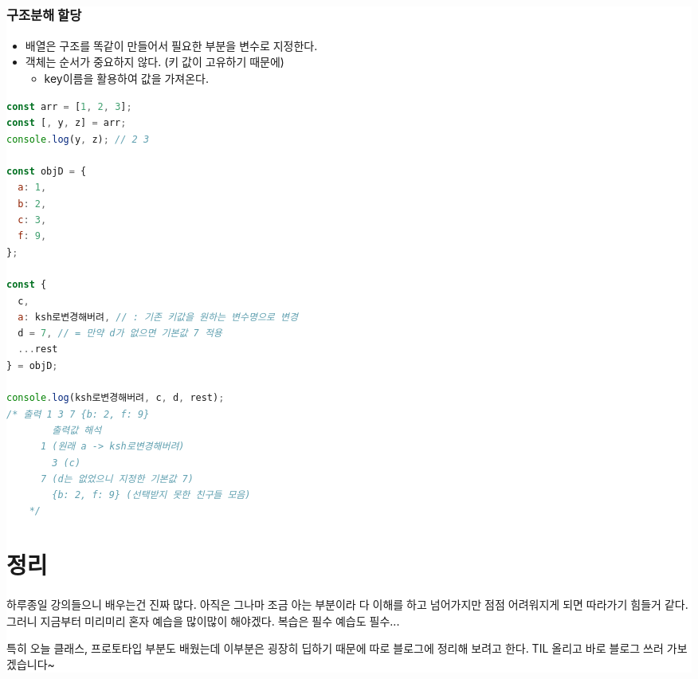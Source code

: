 ### 구조분해 할당

- 배열은 구조를 똑같이 만들어서 필요한 부분을 변수로 지정한다.
- 객체는 순서가 중요하지 않다. (키 값이 고유하기 때문에)
  - key이름을 활용하여 값을 가져온다.

```jsx
const arr = [1, 2, 3];
const [, y, z] = arr;
console.log(y, z); // 2 3

const objD = {
  a: 1,
  b: 2,
  c: 3,
  f: 9,
};

const {
  c,
  a: ksh로변경해버려, // : 기존 키값을 원하는 변수명으로 변경
  d = 7, // = 만약 d가 없으면 기본값 7 적용
  ...rest
} = objD;

console.log(ksh로변경해버려, c, d, rest);
/* 출력 1 3 7 {b: 2, f: 9}
		출력값 해석
	  1 (원래 a -> ksh로변경해버려) 
		3 (c) 
	  7 (d는 없었으니 지정한 기본값 7) 
		{b: 2, f: 9} (선택받지 못한 친구들 모음)
	*/
```

# 정리

하루종일 강의들으니 배우는건 진짜 많다. 아직은 그나마 조금 아는 부분이라 다 이해를 하고 넘어가지만 점점 어려워지게 되면 따라가기 힘들거 같다. 그러니 지금부터 미리미리 혼자 예습을 많이많이 해야겠다. 복습은 필수 예습도 필수...

특히 오늘 클래스, 프로토타입 부분도 배웠는데 이부분은 굉장히 딥하기 때문에 따로 블로그에 정리해 보려고 한다. TIL 올리고 바로 블로그 쓰러 가보겠습니다~
